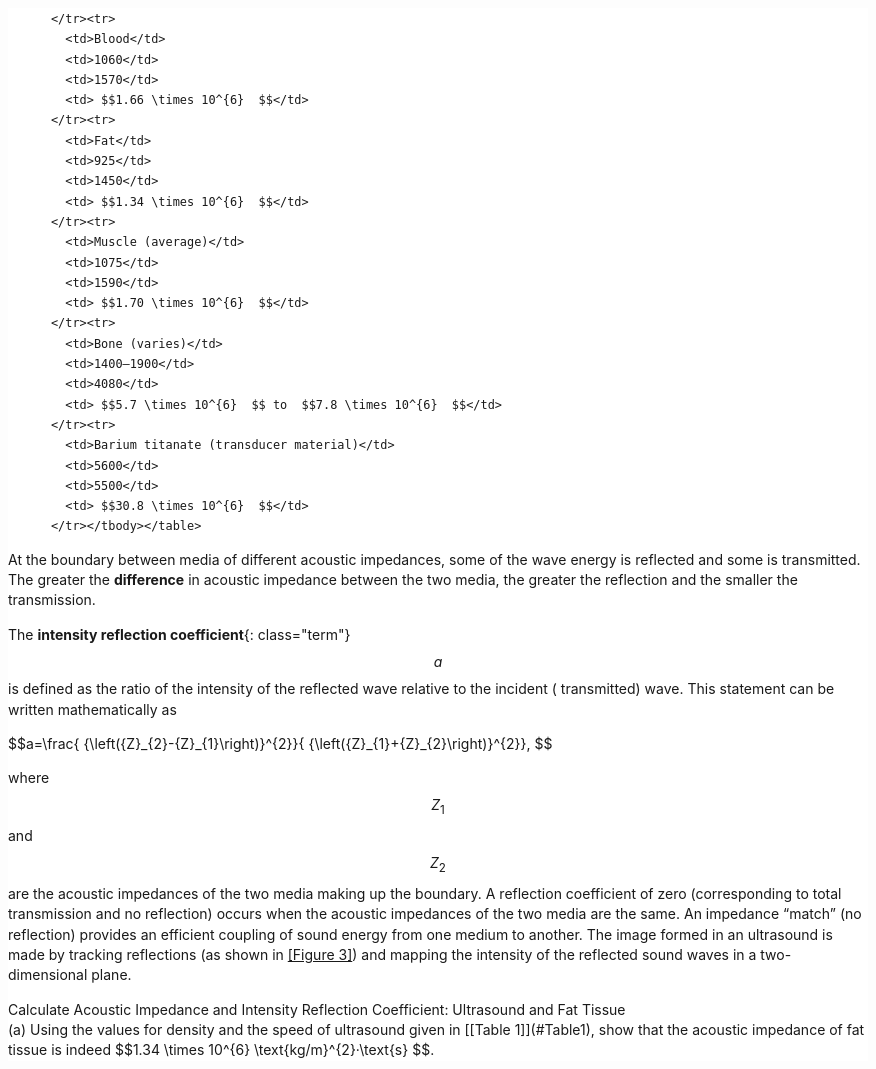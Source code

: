           </tr><tr>
            <td>Blood</td>
            <td>1060</td>
            <td>1570</td>
            <td> $$1.66 \times 10^{6}  $$</td>
          </tr><tr>
            <td>Fat</td>
            <td>925</td>
            <td>1450</td>
            <td> $$1.34 \times 10^{6}  $$</td>
          </tr><tr>
            <td>Muscle (average)</td>
            <td>1075</td>
            <td>1590</td>
            <td> $$1.70 \times 10^{6}  $$</td>
          </tr><tr>
            <td>Bone (varies)</td>
            <td>1400–1900</td>
            <td>4080</td>
            <td> $$5.7 \times 10^{6}  $$ to  $$7.8 \times 10^{6}  $$</td>
          </tr><tr>
            <td>Barium titanate (transducer material)</td>
            <td>5600</td>
            <td>5500</td>
            <td> $$30.8 \times 10^{6}  $$</td>
          </tr></tbody></table>

At the boundary between media of different acoustic impedances, some of the wave
energy is reflected and some is transmitted. The greater the **difference** in
acoustic impedance between the two media, the greater the reflection and the
smaller the transmission.

The **intensity reflection coefficient**{: class="term"} $$a $$ is defined as
the ratio of the intensity of the reflected wave relative to the incident (
transmitted) wave. This statement can be written mathematically as

<div class="equation" >
 $$a=\frac{ {\left({Z}_{2}-{Z}_{1}\right)}^{2}}{ {\left({Z}_{1}+{Z}_{2}\right)}^{2}}, $$
</div>

where $${Z}_{1} $$ and $${Z}_{2} $$ are the acoustic impedances of the two media
making up the boundary. A reflection coefficient of zero (corresponding to total
transmission and no reflection) occurs when the acoustic impedances of the two
media are the same. An impedance “match” (no reflection) provides an efficient
coupling of sound energy from one medium to another. The image formed in an
ultrasound is made by tracking reflections (as shown in [[Figure 3]](#Figure3))
and mapping the intensity of the reflected sound waves in a two-dimensional
plane.

<div class="example" markdown="1">
<div class="title">
Calculate Acoustic Impedance and Intensity Reflection Coefficient: Ultrasound and Fat Tissue
</div>
(a) Using the values for density and the speed of ultrasound given in [[Table 1]](#Table1), show that the acoustic impedance of fat tissue is indeed  $$1.34 \times 10^{6}  \text{kg/m}^{2}·\text{s} $$.
